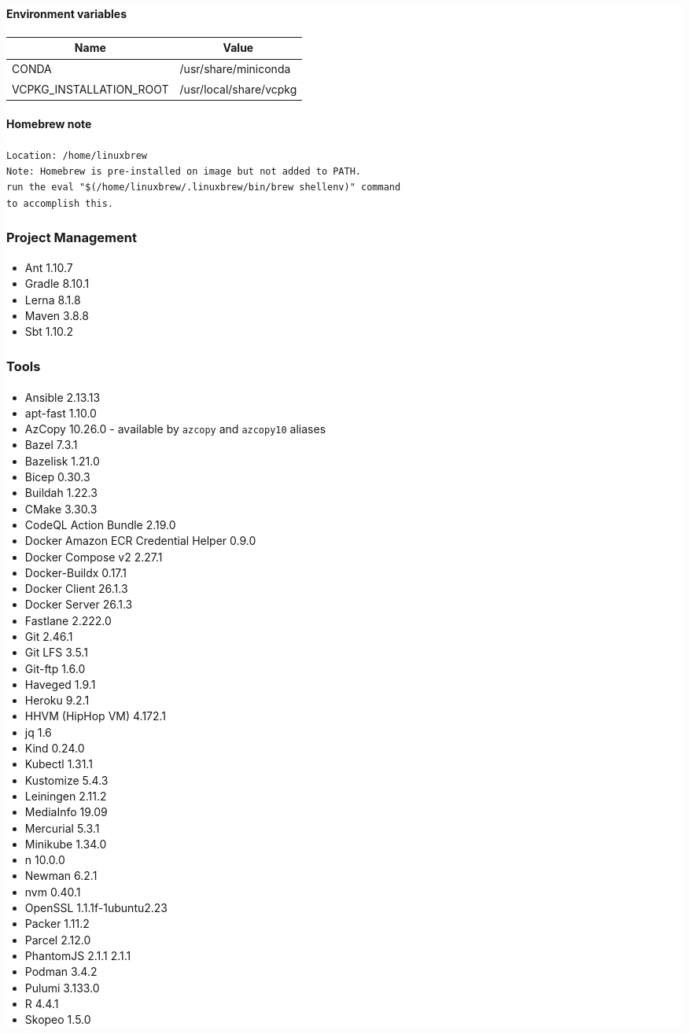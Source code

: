 #### Environment variables
| Name                    | Value                  |
| ----------------------- | ---------------------- |
| CONDA                   | /usr/share/miniconda   |
| VCPKG_INSTALLATION_ROOT | /usr/local/share/vcpkg |

#### Homebrew note
```
Location: /home/linuxbrew
Note: Homebrew is pre-installed on image but not added to PATH.
run the eval "$(/home/linuxbrew/.linuxbrew/bin/brew shellenv)" command
to accomplish this.
```

### Project Management
- Ant 1.10.7
- Gradle 8.10.1
- Lerna 8.1.8
- Maven 3.8.8
- Sbt 1.10.2

### Tools
- Ansible 2.13.13
- apt-fast 1.10.0
- AzCopy 10.26.0 - available by `azcopy` and `azcopy10` aliases
- Bazel 7.3.1
- Bazelisk 1.21.0
- Bicep 0.30.3
- Buildah 1.22.3
- CMake 3.30.3
- CodeQL Action Bundle 2.19.0
- Docker Amazon ECR Credential Helper 0.9.0
- Docker Compose v2 2.27.1
- Docker-Buildx 0.17.1
- Docker Client 26.1.3
- Docker Server 26.1.3
- Fastlane 2.222.0
- Git 2.46.1
- Git LFS 3.5.1
- Git-ftp 1.6.0
- Haveged 1.9.1
- Heroku 9.2.1
- HHVM (HipHop VM) 4.172.1
- jq 1.6
- Kind 0.24.0
- Kubectl 1.31.1
- Kustomize 5.4.3
- Leiningen 2.11.2
- MediaInfo 19.09
- Mercurial 5.3.1
- Minikube 1.34.0
- n 10.0.0
- Newman 6.2.1
- nvm 0.40.1
- OpenSSL 1.1.1f-1ubuntu2.23
- Packer 1.11.2
- Parcel 2.12.0
- PhantomJS 2.1.1 2.1.1
- Podman 3.4.2
- Pulumi 3.133.0
- R 4.4.1
- Skopeo 1.5.0